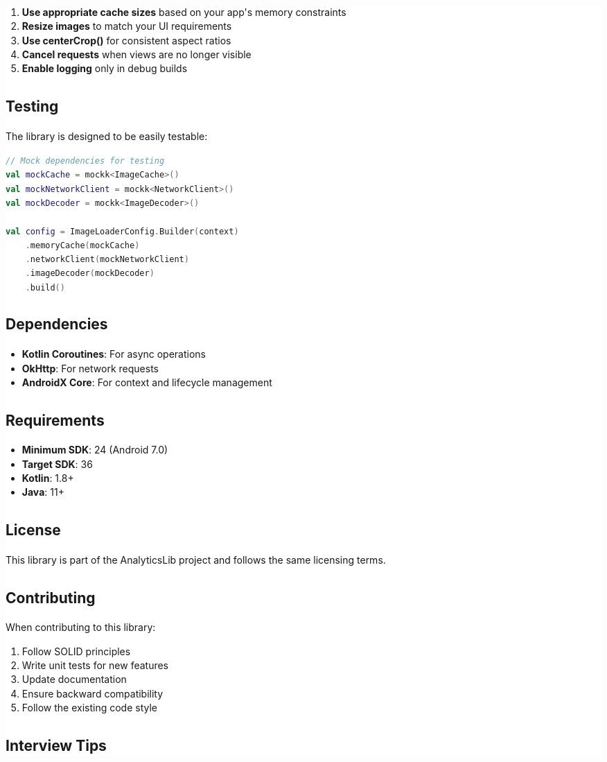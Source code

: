 1. **Use appropriate cache sizes** based on your app's memory constraints
2. **Resize images** to match your UI requirements
3. **Use centerCrop()** for consistent aspect ratios
4. **Cancel requests** when views are no longer visible
5. **Enable logging** only in debug builds

## Testing

The library is designed to be easily testable:

```kotlin
// Mock dependencies for testing
val mockCache = mockk<ImageCache>()
val mockNetworkClient = mockk<NetworkClient>()
val mockDecoder = mockk<ImageDecoder>()

val config = ImageLoaderConfig.Builder(context)
    .memoryCache(mockCache)
    .networkClient(mockNetworkClient)
    .imageDecoder(mockDecoder)
    .build()
```

## Dependencies

- **Kotlin Coroutines**: For async operations
- **OkHttp**: For network requests
- **AndroidX Core**: For context and lifecycle management

## Requirements

- **Minimum SDK**: 24 (Android 7.0)
- **Target SDK**: 36
- **Kotlin**: 1.8+
- **Java**: 11+

## License

This library is part of the AnalyticsLib project and follows the same licensing terms.

## Contributing

When contributing to this library:

1. Follow SOLID principles
2. Write unit tests for new features
3. Update documentation
4. Ensure backward compatibility
5. Follow the existing code style

## Interview Tips
